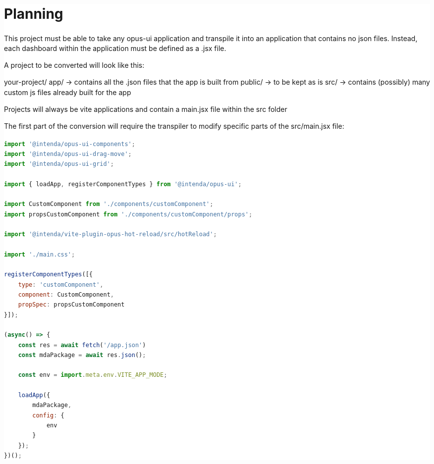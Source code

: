 

# Planning

This project must be able to take any opus-ui application and transpile it into an application that contains no json files. Instead, each dashboard within the application must be defined as a .jsx file.

A project to be converted will look like this:

your-project/
	app/     -> contains all the .json files that the app is built from
	public/  -> to be kept as is
	src/     -> contains (possibly) many custom js files already built for the app

Projects will always be vite applications and contain a main.jsx file within the src folder

The first part of the conversion will require the transpiler to modify specific parts of the src/main.jsx file:

```jsx
import '@intenda/opus-ui-components';
import '@intenda/opus-ui-drag-move';
import '@intenda/opus-ui-grid';

import { loadApp, registerComponentTypes } from '@intenda/opus-ui';

import CustomComponent from './components/customComponent';
import propsCustomComponent from './components/customComponent/props';

import '@intenda/vite-plugin-opus-hot-reload/src/hotReload';

import './main.css';

registerComponentTypes([{
	type: 'customComponent',
	component: CustomComponent,
	propSpec: propsCustomComponent
}]);

(async() => {
	const res = await fetch('/app.json')
	const mdaPackage = await res.json();

	const env = import.meta.env.VITE_APP_MODE;

	loadApp({
		mdaPackage,
		config: {
			env
		}
	});
})();
```
